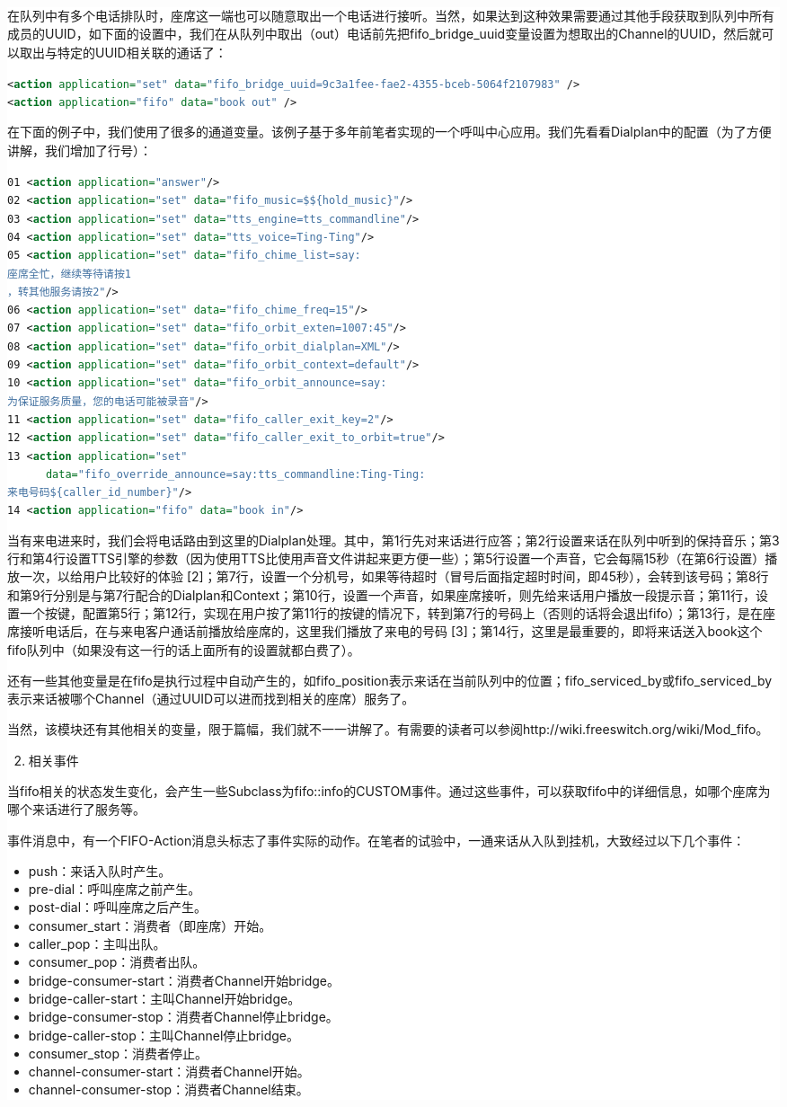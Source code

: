 在队列中有多个电话排队时，座席这一端也可以随意取出一个电话进行接听。当然，如果达到这种效果需要通过其他手段获取到队列中所有成员的UUID，如下面的设置中，我们在从队列中取出（out）电话前先把fifo_bridge_uuid变量设置为想取出的Channel的UUID，然后就可以取出与特定的UUID相关联的通话了：

```xml
<action application="set" data="fifo_bridge_uuid=9c3a1fee-fae2-4355-bceb-5064f2107983" />
<action application="fifo" data="book out" />
```

在下面的例子中，我们使用了很多的通道变量。该例子基于多年前笔者实现的一个呼叫中心应用。我们先看看Dialplan中的配置（为了方便讲解，我们增加了行号）：

```xml
01 <action application="answer"/>
02 <action application="set" data="fifo_music=$${hold_music}"/>
03 <action application="set" data="tts_engine=tts_commandline"/>
04 <action application="set" data="tts_voice=Ting-Ting"/>
05 <action application="set" data="fifo_chime_list=say:
座席全忙，继续等待请按1
，转其他服务请按2"/>
06 <action application="set" data="fifo_chime_freq=15"/>
07 <action application="set" data="fifo_orbit_exten=1007:45"/>
08 <action application="set" data="fifo_orbit_dialplan=XML"/>
09 <action application="set" data="fifo_orbit_context=default"/>
10 <action application="set" data="fifo_orbit_announce=say:
为保证服务质量，您的电话可能被录音"/>
11 <action application="set" data="fifo_caller_exit_key=2"/>
12 <action application="set" data="fifo_caller_exit_to_orbit=true"/>
13 <action application="set"
      data="fifo_override_announce=say:tts_commandline:Ting-Ting:
来电号码${caller_id_number}"/>
14 <action application="fifo" data="book in"/>
```

当有来电进来时，我们会将电话路由到这里的Dialplan处理。其中，第1行先对来话进行应答；第2行设置来话在队列中听到的保持音乐；第3行和第4行设置TTS引擎的参数（因为使用TTS比使用声音文件讲起来更方便一些）；第5行设置一个声音，它会每隔15秒（在第6行设置）播放一次，以给用户比较好的体验 [2]；第7行，设置一个分机号，如果等待超时（冒号后面指定超时时间，即45秒），会转到该号码；第8行和第9行分别是与第7行配合的Dialplan和Context；第10行，设置一个声音，如果座席接听，则先给来话用户播放一段提示音；第11行，设置一个按键，配置第5行；第12行，实现在用户按了第11行的按键的情况下，转到第7行的号码上（否则的话将会退出fifo）；第13行，是在座席接听电话后，在与来电客户通话前播放给座席的，这里我们播放了来电的号码 [3]；第14行，这里是最重要的，即将来话送入book这个fifo队列中（如果没有这一行的话上面所有的设置就都白费了）。

还有一些其他变量是在fifo是执行过程中自动产生的，如fifo_position表示来话在当前队列中的位置；fifo_serviced_by或fifo_serviced_by表示来话被哪个Channel（通过UUID可以进而找到相关的座席）服务了。

当然，该模块还有其他相关的变量，限于篇幅，我们就不一一讲解了。有需要的读者可以参阅http://wiki.freeswitch.org/wiki/Mod_fifo。

2. 相关事件

当fifo相关的状态发生变化，会产生一些Subclass为fifo::info的CUSTOM事件。通过这些事件，可以获取fifo中的详细信息，如哪个座席为哪个来话进行了服务等。

事件消息中，有一个FIFO-Action消息头标志了事件实际的动作。在笔者的试验中，一通来话从入队到挂机，大致经过以下几个事件：

- push：来话入队时产生。
- pre-dial：呼叫座席之前产生。
- post-dial：呼叫座席之后产生。
- consumer_start：消费者（即座席）开始。
- caller_pop：主叫出队。
- consumer_pop：消费者出队。
- bridge-consumer-start：消费者Channel开始bridge。
- bridge-caller-start：主叫Channel开始bridge。
- bridge-consumer-stop：消费者Channel停止bridge。
- bridge-caller-stop：主叫Channel停止bridge。
- consumer_stop：消费者停止。
- channel-consumer-start：消费者Channel开始。
- channel-consumer-stop：消费者Channel结束。
